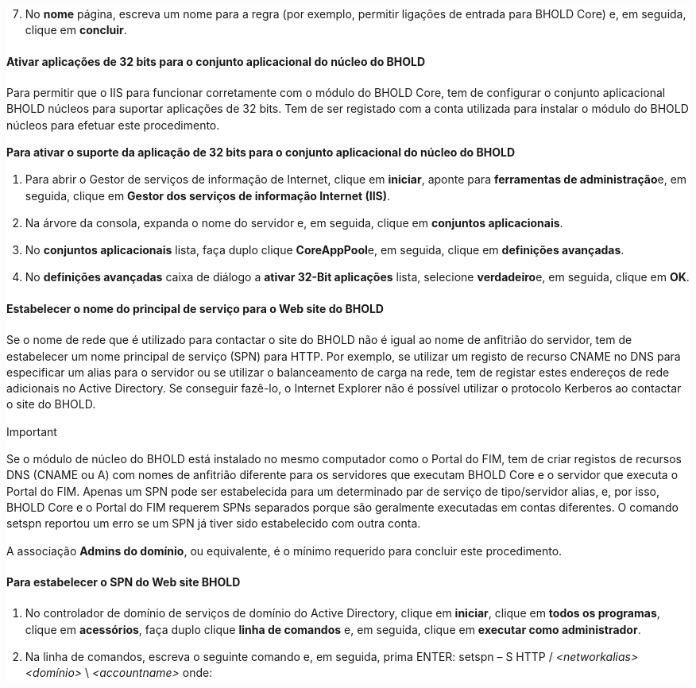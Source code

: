 7.  No **nome** página, escreva um nome para a regra (por exemplo, permitir ligações de entrada para BHOLD Core) e, em seguida, clique em **concluir**.  

#### <a name="enabling-32-bit-applications-for-the-bhold-core-application-pool"></a>Ativar aplicações de 32 bits para o conjunto aplicacional do núcleo do BHOLD

Para permitir que o IIS para funcionar corretamente com o módulo do BHOLD Core, tem de configurar o conjunto aplicacional BHOLD núcleos para suportar aplicações de 32 bits. Tem de ser registado com a conta utilizada para instalar o módulo do BHOLD núcleos para efetuar este procedimento.

**Para ativar o suporte da aplicação de 32 bits para o conjunto aplicacional do núcleo do BHOLD**

1.  Para abrir o Gestor de serviços de informação de Internet, clique em **iniciar**, aponte para **ferramentas de administração**e, em seguida, clique em **Gestor dos serviços de informação Internet (IIS)**.

2.  Na árvore da consola, expanda o nome do servidor e, em seguida, clique em **conjuntos aplicacionais**.

3.  No **conjuntos aplicacionais** lista, faça duplo clique **CoreAppPool**e, em seguida, clique em **definições avançadas**.

4.  No **definições avançadas** caixa de diálogo a **ativar 32-Bit aplicações** lista, selecione **verdadeiro**e, em seguida, clique em **OK**.

#### <a name="establishing-the-service-principal-name-for-the-bhold-website"></a>Estabelecer o nome do principal de serviço para o Web site do BHOLD

Se o nome de rede que é utilizado para contactar o site do BHOLD não é igual ao nome de anfitrião do servidor, tem de estabelecer um nome principal de serviço (SPN) para HTTP. Por exemplo, se utilizar um registo de recurso CNAME no DNS para especificar um alias para o servidor ou se utilizar o balanceamento de carga na rede, tem de registar estes endereços de rede adicionais no Active Directory. Se conseguir fazê-lo, o Internet Explorer não é possível utilizar o protocolo Kerberos ao contactar o site do BHOLD.

>[!IMPORTANT]
Se o módulo de núcleo do BHOLD está instalado no mesmo computador como o Portal do FIM, tem de criar registos de recursos DNS (CNAME ou A) com nomes de anfitrião diferente para os servidores que executam BHOLD Core e o servidor que executa o Portal do FIM. Apenas um SPN pode ser estabelecida para um determinado par de serviço de tipo/servidor alias, e, por isso, BHOLD Core e o Portal do FIM requerem SPNs separados porque são geralmente executadas em contas diferentes. O comando setspn reportou um erro se um SPN já tiver sido estabelecido com outra conta.

A associação **Admins do domínio**, ou equivalente, é o mínimo requerido para concluir este procedimento.

#### <a name="to-establish-the-spn-of-the-bhold-website"></a>Para estabelecer o SPN do Web site BHOLD

1.  No controlador de domínio de serviços de domínio do Active Directory, clique em **iniciar**, clique em **todos os programas**, clique em **acessórios**, faça duplo clique **linha de comandos** e, em seguida, clique em **executar como administrador**.

2.  Na linha de comandos, escreva o seguinte comando e, em seguida, prima ENTER: setspn – S HTTP /  *\<networkalias\> \<domínio\>*  \\  *\<accountname\>*  onde:

